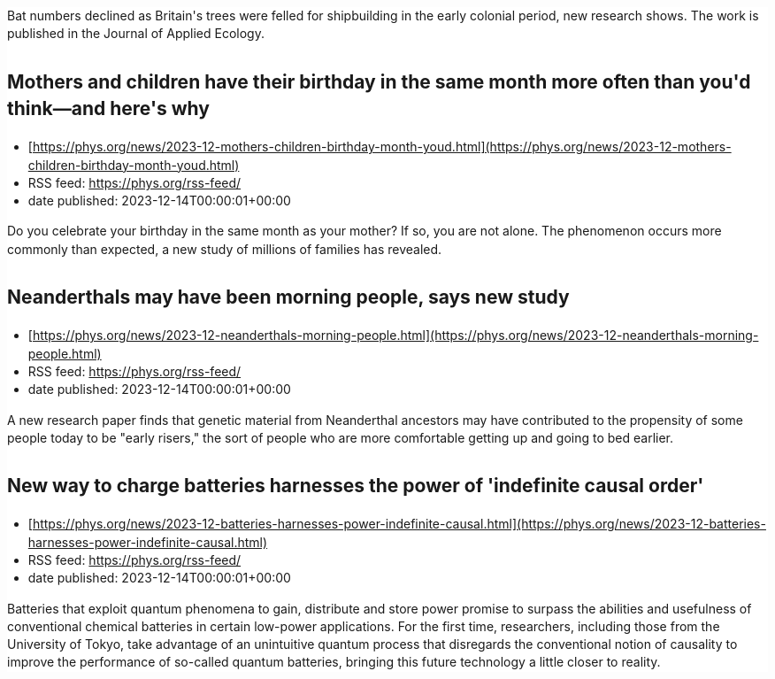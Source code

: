 Bat numbers declined as Britain's trees were felled for shipbuilding in the early colonial period, new research shows. The work is published in the Journal of Applied Ecology.

## Mothers and children have their birthday in the same month more often than you'd think—and here's why
 - [https://phys.org/news/2023-12-mothers-children-birthday-month-youd.html](https://phys.org/news/2023-12-mothers-children-birthday-month-youd.html)
 - RSS feed: https://phys.org/rss-feed/
 - date published: 2023-12-14T00:00:01+00:00

Do you celebrate your birthday in the same month as your mother? If so, you are not alone. The phenomenon occurs more commonly than expected, a new study of millions of families has revealed.

## Neanderthals may have been morning people, says new study
 - [https://phys.org/news/2023-12-neanderthals-morning-people.html](https://phys.org/news/2023-12-neanderthals-morning-people.html)
 - RSS feed: https://phys.org/rss-feed/
 - date published: 2023-12-14T00:00:01+00:00

A new research paper finds that genetic material from Neanderthal ancestors may have contributed to the propensity of some people today to be "early risers," the sort of people who are more comfortable getting up and going to bed earlier.

## New way to charge batteries harnesses the power of 'indefinite causal order'
 - [https://phys.org/news/2023-12-batteries-harnesses-power-indefinite-causal.html](https://phys.org/news/2023-12-batteries-harnesses-power-indefinite-causal.html)
 - RSS feed: https://phys.org/rss-feed/
 - date published: 2023-12-14T00:00:01+00:00

Batteries that exploit quantum phenomena to gain, distribute and store power promise to surpass the abilities and usefulness of conventional chemical batteries in certain low-power applications. For the first time, researchers, including those from the University of Tokyo, take advantage of an unintuitive quantum process that disregards the conventional notion of causality to improve the performance of so-called quantum batteries, bringing this future technology a little closer to reality.

